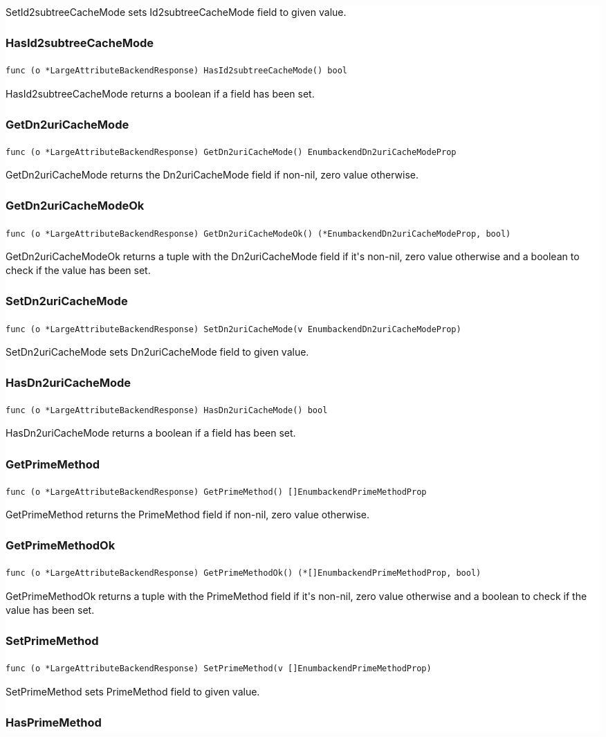SetId2subtreeCacheMode sets Id2subtreeCacheMode field to given value.

### HasId2subtreeCacheMode

`func (o *LargeAttributeBackendResponse) HasId2subtreeCacheMode() bool`

HasId2subtreeCacheMode returns a boolean if a field has been set.

### GetDn2uriCacheMode

`func (o *LargeAttributeBackendResponse) GetDn2uriCacheMode() EnumbackendDn2uriCacheModeProp`

GetDn2uriCacheMode returns the Dn2uriCacheMode field if non-nil, zero value otherwise.

### GetDn2uriCacheModeOk

`func (o *LargeAttributeBackendResponse) GetDn2uriCacheModeOk() (*EnumbackendDn2uriCacheModeProp, bool)`

GetDn2uriCacheModeOk returns a tuple with the Dn2uriCacheMode field if it's non-nil, zero value otherwise
and a boolean to check if the value has been set.

### SetDn2uriCacheMode

`func (o *LargeAttributeBackendResponse) SetDn2uriCacheMode(v EnumbackendDn2uriCacheModeProp)`

SetDn2uriCacheMode sets Dn2uriCacheMode field to given value.

### HasDn2uriCacheMode

`func (o *LargeAttributeBackendResponse) HasDn2uriCacheMode() bool`

HasDn2uriCacheMode returns a boolean if a field has been set.

### GetPrimeMethod

`func (o *LargeAttributeBackendResponse) GetPrimeMethod() []EnumbackendPrimeMethodProp`

GetPrimeMethod returns the PrimeMethod field if non-nil, zero value otherwise.

### GetPrimeMethodOk

`func (o *LargeAttributeBackendResponse) GetPrimeMethodOk() (*[]EnumbackendPrimeMethodProp, bool)`

GetPrimeMethodOk returns a tuple with the PrimeMethod field if it's non-nil, zero value otherwise
and a boolean to check if the value has been set.

### SetPrimeMethod

`func (o *LargeAttributeBackendResponse) SetPrimeMethod(v []EnumbackendPrimeMethodProp)`

SetPrimeMethod sets PrimeMethod field to given value.

### HasPrimeMethod

